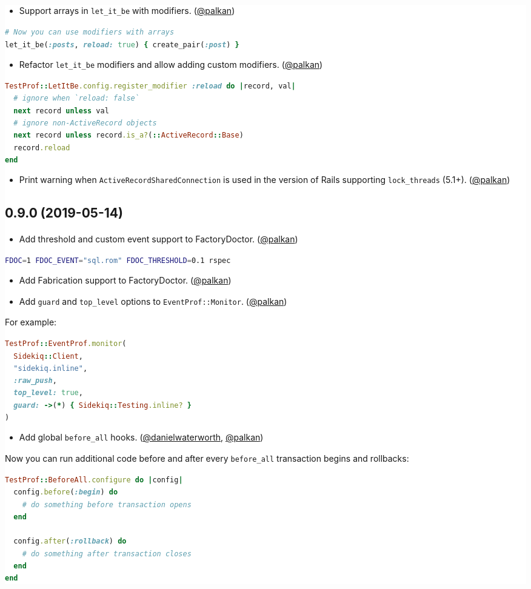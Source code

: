 - Support arrays in `let_it_be` with modifiers. ([@palkan][])

```ruby
# Now you can use modifiers with arrays
let_it_be(:posts, reload: true) { create_pair(:post) }
```

- Refactor `let_it_be` modifiers and allow adding custom modifiers. ([@palkan][])

```ruby
TestProf::LetItBe.config.register_modifier :reload do |record, val|
  # ignore when `reload: false`
  next record unless val
  # ignore non-ActiveRecord objects
  next record unless record.is_a?(::ActiveRecord::Base)
  record.reload
end
```

- Print warning when `ActiveRecordSharedConnection` is used in the version of Rails
  supporting `lock_threads` (5.1+). ([@palkan][])

## 0.9.0 (2019-05-14)

- Add threshold and custom event support to FactoryDoctor. ([@palkan][])

```sh
FDOC=1 FDOC_EVENT="sql.rom" FDOC_THRESHOLD=0.1 rspec
```

- Add Fabrication support to FactoryDoctor. ([@palkan][])

- Add `guard` and `top_level` options to `EventProf::Monitor`. ([@palkan][])

For example:

```ruby
TestProf::EventProf.monitor(
  Sidekiq::Client,
  "sidekiq.inline",
  :raw_push,
  top_level: true,
  guard: ->(*) { Sidekiq::Testing.inline? }
)
```

- Add global `before_all` hooks. ([@danielwaterworth][], [@palkan][])

Now you can run additional code before and after every `before_all` transaction
begins and rollbacks:

```ruby
TestProf::BeforeAll.configure do |config|
  config.before(:begin) do
    # do something before transaction opens
  end

  config.after(:rollback) do
    # do something after transaction closes
  end
end
```


[@palkan]: https://github.com/palkan
[@danielwaterworth]: https://github.com/danielwaterworth
[@envek]: https://github.com/Envek
[@tyleriguchi]: https://github.com/tyleriguchi
[@lostie]: https://github.com/lostie
[@pirj]: https://github.com/pirj
[@lynxeyes]: https://github.com/LynxEyes
[@stefkin]: https://github.com/stefkin
[@jaimerson]: https://github.com/jaimerson
[@alexvko]: https://github.com/alexvko
[@cou929]: https://github.com/cou929
[@ruslanshakirov]: https://github.com/ruslanshakirov
[@ygelfand]: https://github.com/ygelfand
[@cbliard]: https://github.com/cbliard
[@maxshend]: https://github.com/maxshend
[@rutgerw]: https://github.com/rutgerw
[@markedmondson]: https://github.com/markedmondson
[@cbarton]: https://github.com/cbarton
[@peret]: https://github.com/peret
[@bf4]: https://github.com/bf4
[@Vankiru]: https://github.com/Vankiru
[@uzushino]: https://github.com/uzushino
[@lioneldebauge]: https://github.com/lioneldebauge
[@lHydra]: https://github.com/lHydra